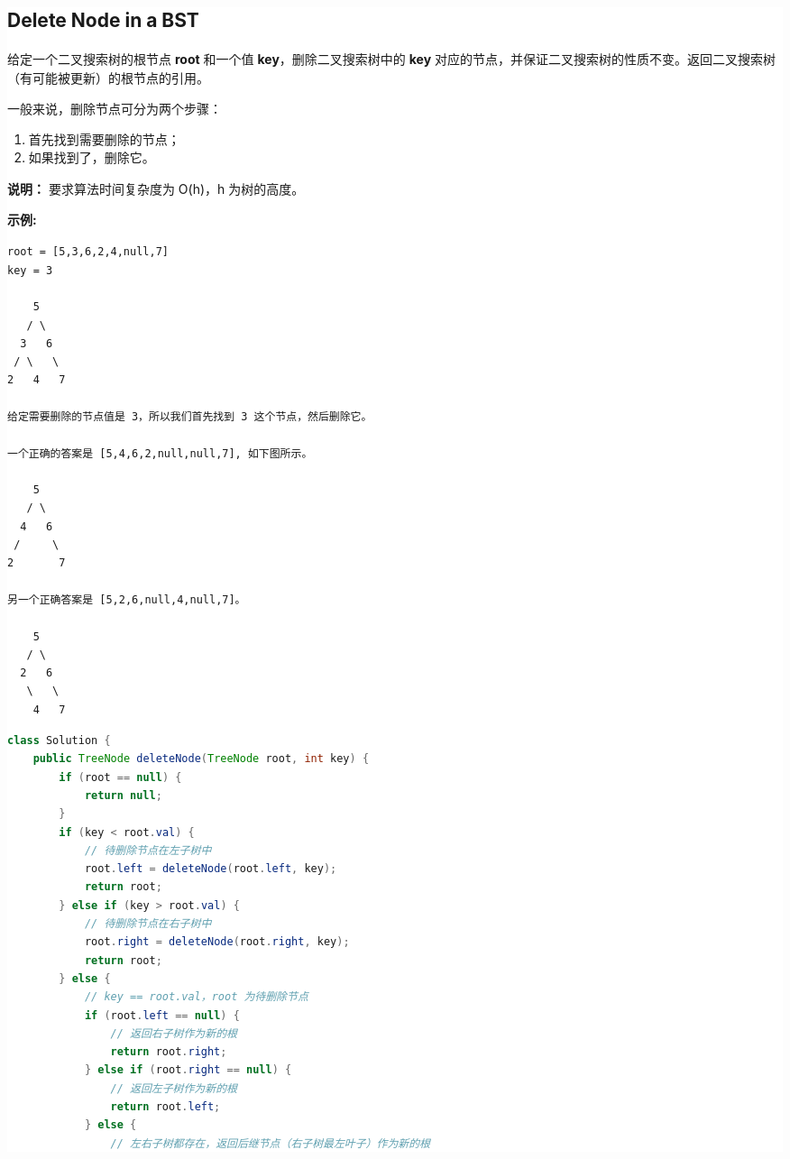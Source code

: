 ## Delete Node in a BST

给定一个二叉搜索树的根节点 **root** 和一个值 **key**，删除二叉搜索树中的 **key** 对应的节点，并保证二叉搜索树的性质不变。返回二叉搜索树（有可能被更新）的根节点的引用。

一般来说，删除节点可分为两个步骤：

1. 首先找到需要删除的节点；
2. 如果找到了，删除它。

**说明：** 要求算法时间复杂度为 O(h)，h 为树的高度。

**示例:**

```
root = [5,3,6,2,4,null,7]
key = 3

    5
   / \
  3   6
 / \   \
2   4   7

给定需要删除的节点值是 3，所以我们首先找到 3 这个节点，然后删除它。

一个正确的答案是 [5,4,6,2,null,null,7], 如下图所示。

    5
   / \
  4   6
 /     \
2       7

另一个正确答案是 [5,2,6,null,4,null,7]。

    5
   / \
  2   6
   \   \
    4   7
```

``` java
class Solution {
    public TreeNode deleteNode(TreeNode root, int key) {
        if (root == null) {
            return null;
        }
        if (key < root.val) {
            // 待删除节点在左子树中
            root.left = deleteNode(root.left, key);
            return root;
        } else if (key > root.val) {
            // 待删除节点在右子树中
            root.right = deleteNode(root.right, key);
            return root;
        } else {
            // key == root.val，root 为待删除节点
            if (root.left == null) {
                // 返回右子树作为新的根
                return root.right;
            } else if (root.right == null) {
                // 返回左子树作为新的根
                return root.left;
            } else {
                // 左右子树都存在，返回后继节点（右子树最左叶子）作为新的根
```